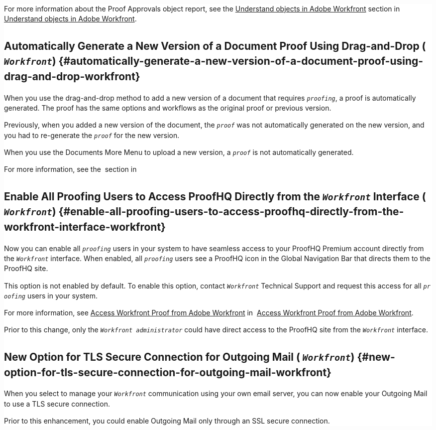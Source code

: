 
For more information about the Proof Approvals object report, see the [Understand objects in Adobe Workfront](understand-objects.md) section in [Understand objects in Adobe Workfront](understand-objects.md).


## Automatically Generate a New Version of a Document Proof Using Drag-and-Drop ( *`Workfront`*) {#automatically-generate-a-new-version-of-a-document-proof-using-drag-and-drop-workfront}

When you use the drag-and-drop method to add a new version of a document that requires *`proofing`*, a proof is automatically generated. The proof has the same options and workflows as the original proof or previous version. 


Previously, when you added a new version of the document, the *`proof`* was not automatically generated on the new version, and you had to re-generate the *`proof`* for the new version. 


When you use the Documents More Menu to upload a new version, a *`proof`* is not automatically generated. 


For more information, see the&nbsp;&nbsp;section in 


## Enable All Proofing Users to Access ProofHQ Directly from the *`Workfront`* Interface ( *`Workfront`*) {#enable-all-proofing-users-to-access-proofhq-directly-from-the-workfront-interface-workfront}

Now you can enable all *`proofing`* users in your system to have seamless access to your ProofHQ Premium account directly from the *`Workfront`* interface. When enabled, all *`proofing`* users see a ProofHQ icon in the Global Navigation Bar that directs them to the ProofHQ site.


This option is not enabled by default. To enable this option, contact *`Workfront`* Technical Support and request this access for all *`proofing`* users in your system.


For more information, see [Access Workfront Proof from Adobe Workfront](access-wf-proof-in-workfront.md)&nbsp;in&nbsp; [Access Workfront Proof from Adobe Workfront](access-wf-proof-in-workfront.md).


Prior to this change, only the *`Workfront administrator`* could have direct access to the ProofHQ site from the *`Workfront`* interface.


## New Option for TLS Secure Connection for Outgoing Mail ( *`Workfront`*) {#new-option-for-tls-secure-connection-for-outgoing-mail-workfront}

When you select to manage your *`Workfront`* communication using your own email server, you can now enable your Outgoing Mail to use a TLS secure connection.


Prior to this enhancement, you could enable Outgoing Mail only through an SSL secure connection.
